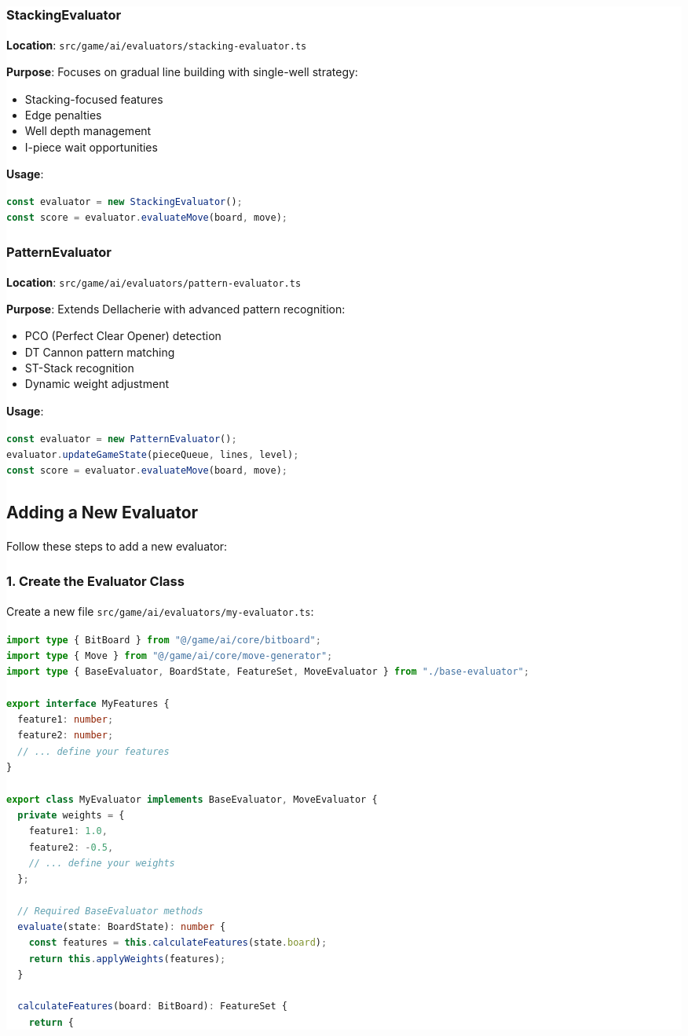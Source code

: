 ### StackingEvaluator

**Location**: `src/game/ai/evaluators/stacking-evaluator.ts`

**Purpose**: Focuses on gradual line building with single-well strategy:
- Stacking-focused features
- Edge penalties
- Well depth management
- I-piece wait opportunities

**Usage**:
```typescript
const evaluator = new StackingEvaluator();
const score = evaluator.evaluateMove(board, move);
```

### PatternEvaluator

**Location**: `src/game/ai/evaluators/pattern-evaluator.ts`

**Purpose**: Extends Dellacherie with advanced pattern recognition:
- PCO (Perfect Clear Opener) detection
- DT Cannon pattern matching
- ST-Stack recognition
- Dynamic weight adjustment

**Usage**:
```typescript
const evaluator = new PatternEvaluator();
evaluator.updateGameState(pieceQueue, lines, level);
const score = evaluator.evaluateMove(board, move);
```

## Adding a New Evaluator

Follow these steps to add a new evaluator:

### 1. Create the Evaluator Class

Create a new file `src/game/ai/evaluators/my-evaluator.ts`:

```typescript
import type { BitBoard } from "@/game/ai/core/bitboard";
import type { Move } from "@/game/ai/core/move-generator";
import type { BaseEvaluator, BoardState, FeatureSet, MoveEvaluator } from "./base-evaluator";

export interface MyFeatures {
  feature1: number;
  feature2: number;
  // ... define your features
}

export class MyEvaluator implements BaseEvaluator, MoveEvaluator {
  private weights = {
    feature1: 1.0,
    feature2: -0.5,
    // ... define your weights
  };

  // Required BaseEvaluator methods
  evaluate(state: BoardState): number {
    const features = this.calculateFeatures(state.board);
    return this.applyWeights(features);
  }

  calculateFeatures(board: BitBoard): FeatureSet {
    return {
```